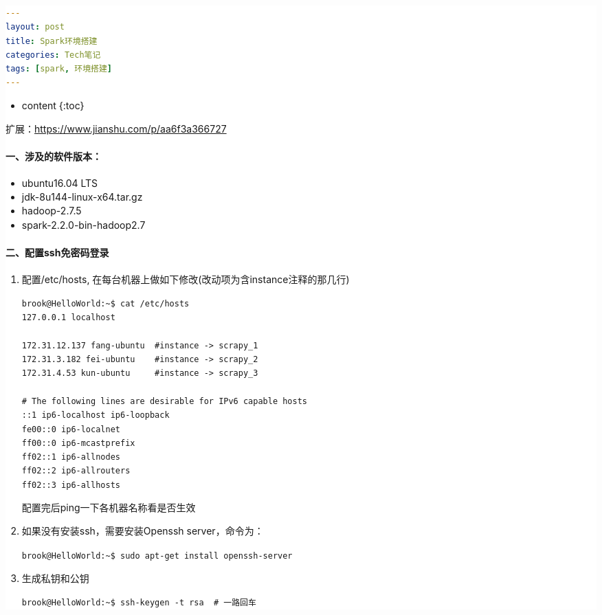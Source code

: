```yaml
---
layout: post
title: Spark环境搭建
categories: Tech笔记
tags: [spark, 环境搭建]
---
```


* content
{:toc}


扩展：https://www.jianshu.com/p/aa6f3a366727


#### 一、涉及的软件版本：

- ubuntu16.04 LTS
- jdk-8u144-linux-x64.tar.gz
- hadoop-2.7.5
- spark-2.2.0-bin-hadoop2.7

#### 二、配置ssh免密码登录

1. 配置/etc/hosts, 在每台机器上做如下修改(改动项为含instance注释的那几行)

   ```
   brook@HelloWorld:~$ cat /etc/hosts
   127.0.0.1 localhost

   172.31.12.137 fang-ubuntu  #instance -> scrapy_1
   172.31.3.182 fei-ubuntu    #instance -> scrapy_2
   172.31.4.53 kun-ubuntu     #instance -> scrapy_3

   # The following lines are desirable for IPv6 capable hosts
   ::1 ip6-localhost ip6-loopback
   fe00::0 ip6-localnet
   ff00::0 ip6-mcastprefix
   ff02::1 ip6-allnodes
   ff02::2 ip6-allrouters
   ff02::3 ip6-allhosts
   ```

   配置完后ping一下各机器名称看是否生效

2. 如果没有安装ssh，需要安装Openssh server，命令为：

   ```
   brook@HelloWorld:~$ sudo apt-get install openssh-server
   ```

3. 生成私钥和公钥

   ```
   brook@HelloWorld:~$ ssh-keygen -t rsa  # 一路回车
   ```
